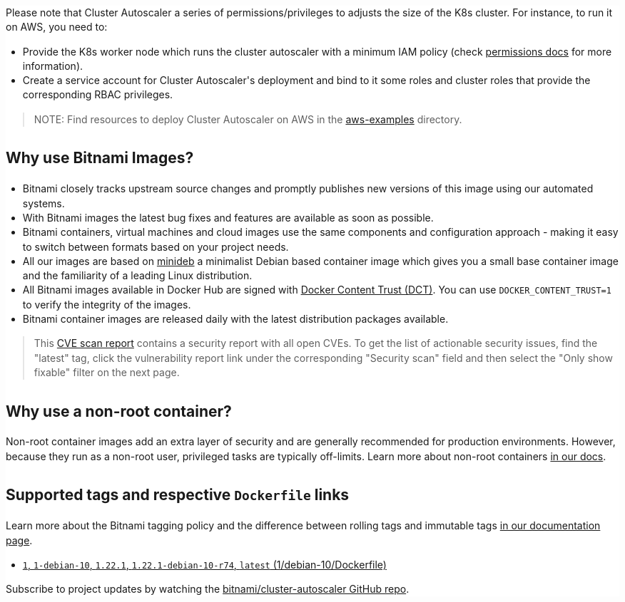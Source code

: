 Please note that Cluster Autoscaler a series of permissions/privileges to adjusts the size of the K8s cluster. For instance, to run it on AWS, you need to:

* Provide the K8s worker node which runs the cluster autoscaler with a minimum IAM policy (check [permissions docs](https://github.com/kubernetes/autoscaler/tree/master/cluster-autoscaler/cloudprovider/aws#permissions) for more information).
* Create a service account for Cluster Autoscaler's deployment and bind to it some roles and cluster roles that provide the corresponding RBAC privileges.

> NOTE: Find resources to deploy Cluster Autoscaler on AWS in the [aws-examples](./aws-examples) directory.

## Why use Bitnami Images?

* Bitnami closely tracks upstream source changes and promptly publishes new versions of this image using our automated systems.
* With Bitnami images the latest bug fixes and features are available as soon as possible.
* Bitnami containers, virtual machines and cloud images use the same components and configuration approach - making it easy to switch between formats based on your project needs.
* All our images are based on [minideb](https://github.com/bitnami/minideb) a minimalist Debian based container image which gives you a small base container image and the familiarity of a leading Linux distribution.
* All Bitnami images available in Docker Hub are signed with [Docker Content Trust (DCT)](https://docs.docker.com/engine/security/trust/content_trust/). You can use `DOCKER_CONTENT_TRUST=1` to verify the integrity of the images.
* Bitnami container images are released daily with the latest distribution packages available.


> This [CVE scan report](https://quay.io/repository/bitnami/cluster-autoscaler?tab=tags) contains a security report with all open CVEs. To get the list of actionable security issues, find the "latest" tag, click the vulnerability report link under the corresponding "Security scan" field and then select the "Only show fixable" filter on the next page.

## Why use a non-root container?

Non-root container images add an extra layer of security and are generally recommended for production environments. However, because they run as a non-root user, privileged tasks are typically off-limits. Learn more about non-root containers [in our docs](https://docs.bitnami.com/tutorials/work-with-non-root-containers/).

## Supported tags and respective `Dockerfile` links

Learn more about the Bitnami tagging policy and the difference between rolling tags and immutable tags [in our documentation page](https://docs.bitnami.com/tutorials/understand-rolling-tags-containers/).


* [`1`, `1-debian-10`, `1.22.1`, `1.22.1-debian-10-r74`, `latest` (1/debian-10/Dockerfile)](https://github.com/bitnami/bitnami-docker-cluster-autoscaler/blob/1.22.1-debian-10-r74/1/debian-10/Dockerfile)

Subscribe to project updates by watching the [bitnami/cluster-autoscaler GitHub repo](https://github.com/bitnami/bitnami-docker-cluster-autoscaler).
